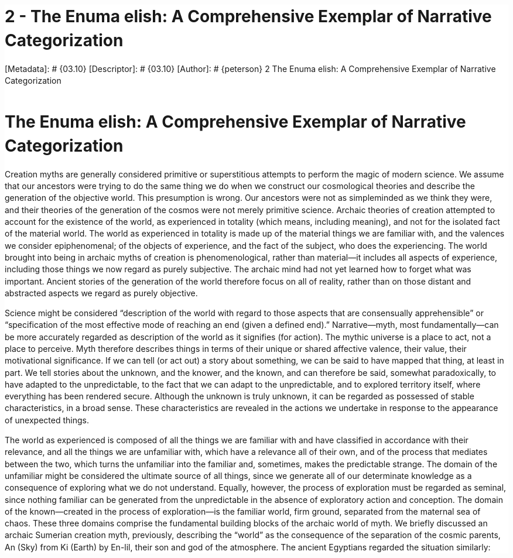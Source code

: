 # 2 - The Enuma elish: A Comprehensive Exemplar of Narrative Categorization
[Metadata]: # {03.10}
[Descriptor]: # {03.10}
[Author]: # {peterson}
2
The Enuma elish: A Comprehensive Exemplar of Narrative Categorization
# The Enuma elish: A Comprehensive Exemplar of Narrative Categorization
Creation myths are generally considered primitive or superstitious attempts to
perform the magic of modern science. We assume that our ancestors were trying
to do the same thing we do when we construct our cosmological theories and
describe the generation of the objective world. This presumption is wrong. Our
ancestors were not as simpleminded as we think they were, and their theories of
the generation of the cosmos were not merely primitive science. Archaic
theories of creation attempted to account for the existence of the world, as
experienced in totality (which means, including meaning), and not for the
isolated fact of the material world. The world as experienced in totality is
made up of the material things we are familiar with, and the valences we
consider epiphenomenal; of the objects of experience, and the fact of the
subject, who does the experiencing. The world brought into being in archaic
myths of creation is phenomenological, rather than material—it includes all
aspects of experience, including those things we now regard as purely
subjective. The archaic mind had not yet learned how to forget what was
important. Ancient stories of the generation of the world therefore focus on
all of reality, rather than on those distant and abstracted aspects we regard
as purely objective.

Science might be considered “description of the world with regard to those
aspects that are consensually apprehensible” or “specification of the most
effective mode of reaching an end (given a defined end).” Narrative—myth, most
fundamentally—can be more accurately regarded as description of the world as it
signifies (for action). The mythic universe is a place to act, not a place to
perceive. Myth therefore describes things in terms of their unique or shared
affective valence, their value, their motivational significance. If we can tell
(or act out) a story about something, we can be said to have mapped that thing,
at least in part. We tell stories about the unknown, and the knower, and the
known, and can therefore be said, somewhat paradoxically, to have adapted to
the unpredictable, to the fact that we can adapt to the unpredictable, and to
explored territory itself, where everything has been rendered secure. Although
the unknown is truly unknown, it can be regarded as possessed of stable
characteristics, in a broad sense. These characteristics are revealed in the
actions we undertake in response to the appearance of unexpected things.

The world as experienced is composed of all the things we are familiar with and
have classified in accordance with their relevance, and all the things we are
unfamiliar with, which have a relevance all of their own, and of the process
that mediates between the two, which turns the unfamiliar into the familiar
and, sometimes, makes the predictable strange. The domain of the unfamiliar
might be considered the ultimate source of all things, since we generate all of
our determinate knowledge as a consequence of exploring what we do not
understand. Equally, however, the process of exploration must be regarded as
seminal, since nothing familiar can be generated from the unpredictable in the
absence of exploratory action and conception. The domain of the known—created
in the process of exploration—is the familiar world, firm ground, separated
from the maternal sea of chaos. These three domains comprise the fundamental
building blocks of the archaic world of myth. We briefly discussed an archaic
Sumerian creation myth, previously, describing the “world” as the consequence
of the separation of the cosmic parents, An (Sky) from Ki (Earth) by En-lil,
their son and god of the atmosphere. The ancient Egyptians regarded the
situation similarly:
